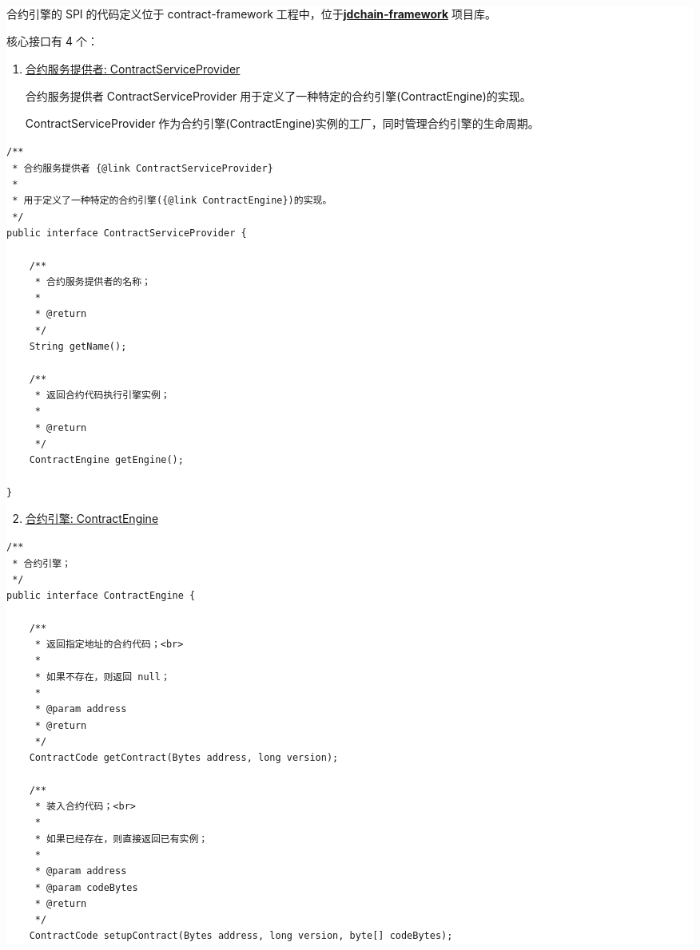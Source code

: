 合约引擎的 SPI 的代码定义位于 contract-framework 工程中，位于[**jdchain-framework**](https://github.com/LeolichN/jdchain-framework) 项目库。

核心接口有 4 个：

1. [合约服务提供者: ContractServiceProvider](https://github.com/LeolichN/jdchain-framework/blob/master/contract-framework/src/main/java/com/jd/blockchain/contract/engine/ContractServiceProvider.java)

    合约服务提供者 ContractServiceProvider 用于定义了一种特定的合约引擎(ContractEngine)的实现。

    ContractServiceProvider 作为合约引擎(ContractEngine)实例的工厂，同时管理合约引擎的生命周期。

```
/**
 * 合约服务提供者 {@link ContractServiceProvider}
 * 
 * 用于定义了一种特定的合约引擎({@link ContractEngine})的实现。
 */
public interface ContractServiceProvider {

	/**
	 * 合约服务提供者的名称；
	 * 
	 * @return
	 */
	String getName();

	/**
	 * 返回合约代码执行引擎实例；
	 * 
	 * @return
	 */
	ContractEngine getEngine();

}

```

2. [合约引擎: ContractEngine](https://github.com/LeolichN/jdchain-framework/blob/master/contract-framework/src/main/java/com/jd/blockchain/contract/engine/ContractEngine.java)


```
/**
 * 合约引擎；
 */
public interface ContractEngine {

	/**
	 * 返回指定地址的合约代码；<br>
	 * 
	 * 如果不存在，则返回 null；
	 * 
	 * @param address
	 * @return
	 */
	ContractCode getContract(Bytes address, long version);

	/**
	 * 装入合约代码；<br>
	 * 
	 * 如果已经存在，则直接返回已有实例；
	 * 
	 * @param address
	 * @param codeBytes
	 * @return
	 */
	ContractCode setupContract(Bytes address, long version, byte[] codeBytes);
```